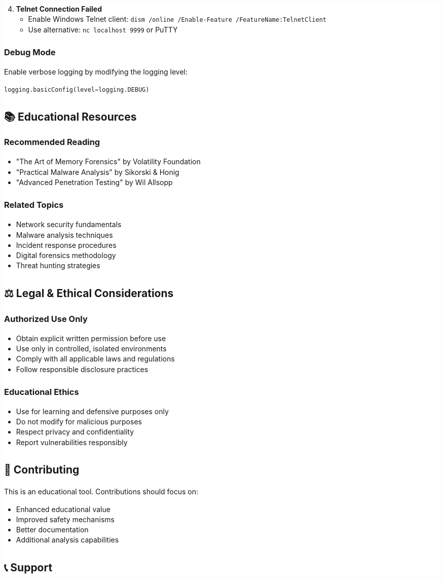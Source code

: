 4. **Telnet Connection Failed**
   - Enable Windows Telnet client: `dism /online /Enable-Feature /FeatureName:TelnetClient`
   - Use alternative: `nc localhost 9999` or PuTTY

### Debug Mode
Enable verbose logging by modifying the logging level:
```python
logging.basicConfig(level=logging.DEBUG)
```

## 📚 Educational Resources

### Recommended Reading
- "The Art of Memory Forensics" by Volatility Foundation
- "Practical Malware Analysis" by Sikorski & Honig
- "Advanced Penetration Testing" by Wil Allsopp

### Related Topics
- Network security fundamentals
- Malware analysis techniques
- Incident response procedures
- Digital forensics methodology
- Threat hunting strategies

## ⚖️ Legal & Ethical Considerations

### Authorized Use Only
- Obtain explicit written permission before use
- Use only in controlled, isolated environments
- Comply with all applicable laws and regulations
- Follow responsible disclosure practices

### Educational Ethics
- Use for learning and defensive purposes only
- Do not modify for malicious purposes
- Respect privacy and confidentiality
- Report vulnerabilities responsibly

## 🤝 Contributing

This is an educational tool. Contributions should focus on:
- Enhanced educational value
- Improved safety mechanisms
- Better documentation
- Additional analysis capabilities

## 📞 Support
